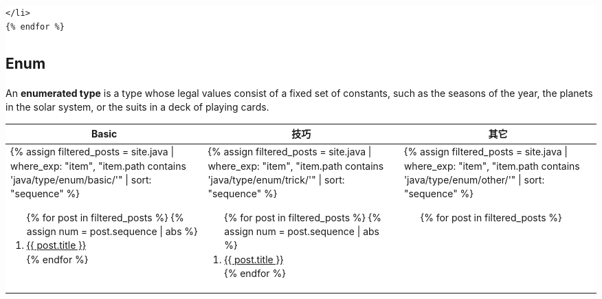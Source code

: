     </li>
    {% endfor %}
</ol>
        </td>
    </tr>
    </tbody>
</table>


## Enum

An **enumerated type** is a type whose legal values consist of a fixed set of constants,
such as the seasons of the year,
the planets in the solar system,
or the suits in a deck of playing cards.

<table>
    <thead>
    <tr>
        <th style="text-align: center;">Basic</th>
        <th style="text-align: center;">技巧</th>
        <th style="text-align: center;">其它</th>
    </tr>
    </thead>
    <tbody>
    <tr>
        <td>
{%
assign filtered_posts = site.java |
where_exp: "item", "item.path contains 'java/type/enum/basic/'" |
sort: "sequence"
%}
<ol>
    {% for post in filtered_posts %}
    {% assign num = post.sequence | abs %}
    <li>
        <a href="{{ post.url }}">{{ post.title }}</a>
    </li>
    {% endfor %}
</ol>
        </td>
        <td>
{%
assign filtered_posts = site.java |
where_exp: "item", "item.path contains 'java/type/enum/trick/'" |
sort: "sequence"
%}
<ol>
    {% for post in filtered_posts %}
    {% assign num = post.sequence | abs %}
    <li>
        <a href="{{ post.url }}">{{ post.title }}</a>
    </li>
    {% endfor %}
</ol>
        </td>
        <td>
{%
assign filtered_posts = site.java |
where_exp: "item", "item.path contains 'java/type/enum/other/'" |
sort: "sequence"
%}
<ol>
    {% for post in filtered_posts %}
